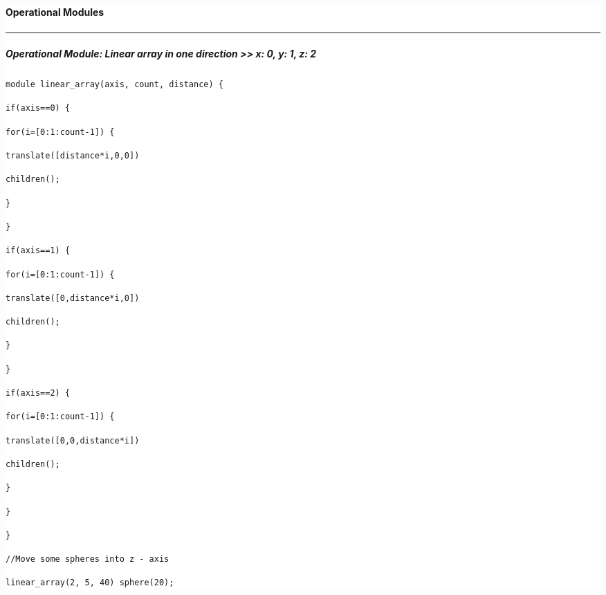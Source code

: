 
#### **Operational Modules**

---

##### **Operational Module: Linear array in one direction >> x: 0, y: 1, z: 2**

`module linear_array(axis, count, distance) {`

`if(axis==0) {`

`for(i=[0:1:count-1]) {`

`translate([distance*i,0,0])`

`children();`

`}`

`}`

`if(axis==1) {`

`for(i=[0:1:count-1]) {`

`translate([0,distance*i,0])`

`children();`

`}`

`}`

`if(axis==2) {`

`for(i=[0:1:count-1]) {`

`translate([0,0,distance*i])`

`children();`

`}`

`}`

`}`

`//Move some spheres into z - axis`

`linear_array(2, 5, 40) sphere(20);`
